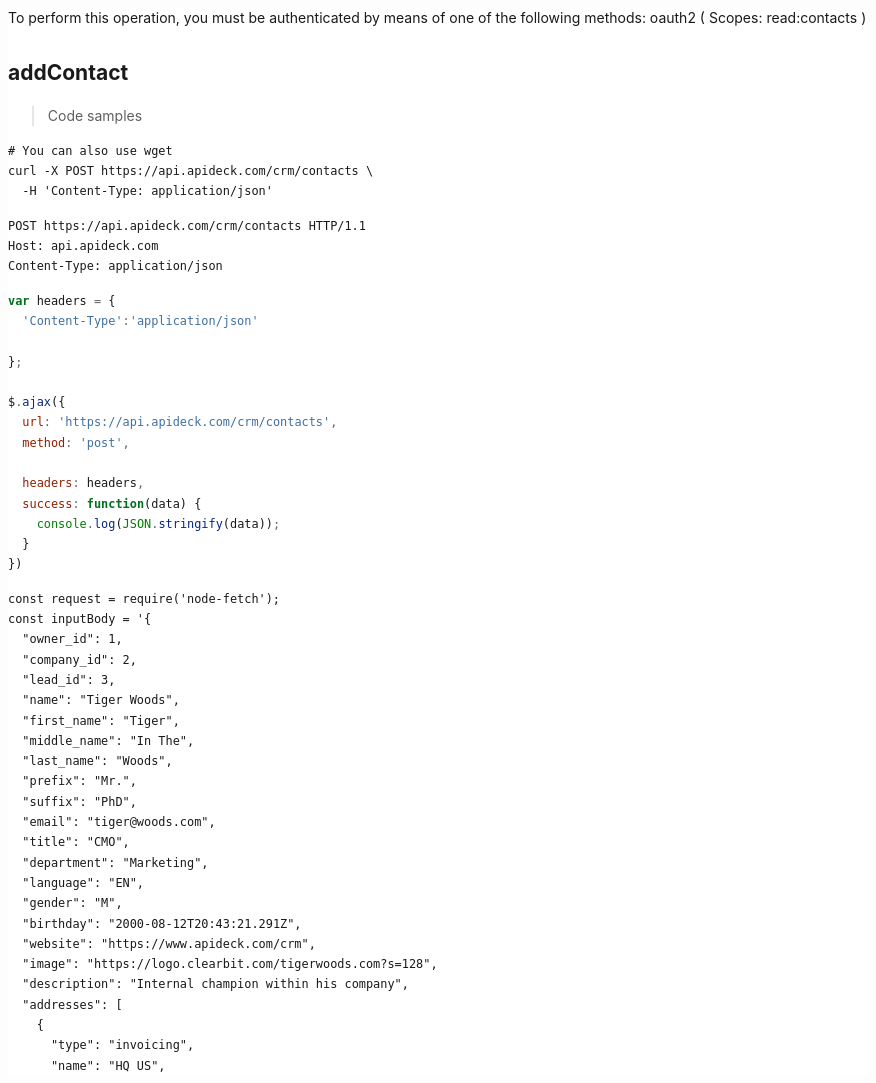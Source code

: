 

<aside class="warning">
To perform this operation, you must be authenticated by means of one of the following methods:
oauth2 ( Scopes: read:contacts )
</aside>

## addContact

> Code samples

```shell
# You can also use wget
curl -X POST https://api.apideck.com/crm/contacts \
  -H 'Content-Type: application/json'

```

```http
POST https://api.apideck.com/crm/contacts HTTP/1.1
Host: api.apideck.com
Content-Type: application/json

```

```javascript
var headers = {
  'Content-Type':'application/json'

};

$.ajax({
  url: 'https://api.apideck.com/crm/contacts',
  method: 'post',

  headers: headers,
  success: function(data) {
    console.log(JSON.stringify(data));
  }
})
```

```javascript--nodejs
const request = require('node-fetch');
const inputBody = '{
  "owner_id": 1,
  "company_id": 2,
  "lead_id": 3,
  "name": "Tiger Woods",
  "first_name": "Tiger",
  "middle_name": "In The",
  "last_name": "Woods",
  "prefix": "Mr.",
  "suffix": "PhD",
  "email": "tiger@woods.com",
  "title": "CMO",
  "department": "Marketing",
  "language": "EN",
  "gender": "M",
  "birthday": "2000-08-12T20:43:21.291Z",
  "website": "https://www.apideck.com/crm",
  "image": "https://logo.clearbit.com/tigerwoods.com?s=128",
  "description": "Internal champion within his company",
  "addresses": [
    {
      "type": "invoicing",
      "name": "HQ US",
```